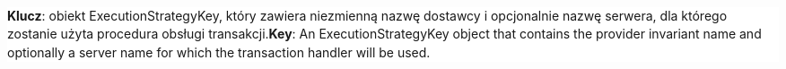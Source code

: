 <span data-ttu-id="fa43b-221">**Klucz**: obiekt ExecutionStrategyKey, który zawiera niezmienną nazwę dostawcy i opcjonalnie nazwę serwera, dla którego zostanie użyta procedura obsługi transakcji.</span><span class="sxs-lookup"><span data-stu-id="fa43b-221">**Key**: An ExecutionStrategyKey object that contains the provider invariant name and optionally a server name for which the transaction handler will be used.</span></span>  
